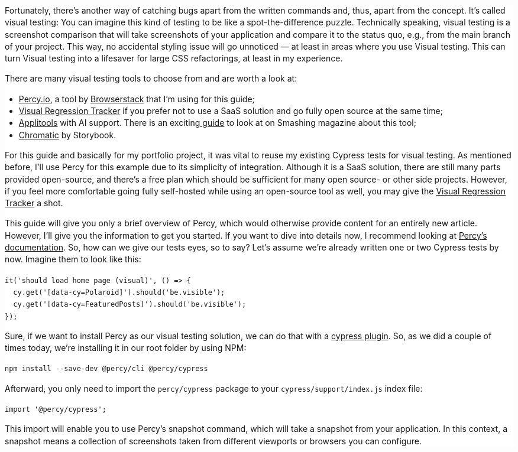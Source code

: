 Fortunately, there’s another way of catching bugs apart from the written commands and, thus, apart from the concept. It’s called visual testing: You can imagine this kind of testing to be like a spot-the-difference puzzle. Technically speaking, visual testing is a screenshot comparison that will take screenshots of your application and compare it to the status quo, e.g., from the main branch of your project. This way, no accidental styling issue will go unnoticed &mdash; at least in areas where you use Visual testing. This can turn Visual testing into a lifesaver for large CSS refactorings, at least in my experience.

There are many visual testing tools to choose from and are worth a look at:

- [Percy.io](https://percy.io/), a tool by [Browserstack](https://www.browserstack.com/) that I’m using for this guide;
- [Visual Regression Tracker](https://github.com/Visual-Regression-Tracker/Visual-Regression-Tracker) if you prefer not to use a SaaS solution and go fully open source at the same time;
- [Applitools](https://applitools.com/) with AI support. There is an exciting[ guide](https://www.smashingmagazine.com/2021/07/maintaining-end-to-end-quality-visual-testing/) to look at on Smashing magazine about this tool;
- [Chromatic](https://www.chromatic.com/) by Storybook.

For this guide and basically for my portfolio project, it was vital to reuse my existing Cypress tests for visual testing. As mentioned before, I’ll use Percy for this example due to its simplicity of integration. Although it is a SaaS solution, there are still many parts provided open-source, and there’s a free plan which should be sufficient for many open source- or other side projects. However, if you feel more comfortable going fully self-hosted while using an open-source tool as well, you may give the [Visual Regression Tracker](https://github.com/Visual-Regression-Tracker/Visual-Regression-Tracker) a shot.

This guide will give you only a brief overview of Percy, which would otherwise provide content for an entirely new article. However, I’ll give you the information to get you started. If you want to dive into details now, I recommend looking at [Percy’s documentation](https://docs.percy.io/). So, how can we give our tests eyes, so to say? Let’s assume we’re already written one or two Cypress tests by now. Imagine them to look like this:

<pre><code class="language-javascript">it('should load home page (visual)', () =&gt; {
  cy.get('[data-cy=Polaroid]').should('be.visible');
  cy.get('[data-cy=FeaturedPosts]').should('be.visible');
});
</code></pre>

Sure, if we want to install Percy as our visual testing solution, we can do that with a [cypress plugin](https://docs.percy.io/docs/cypress). So, as we did a couple of times today, we’re installing it in our root folder by using NPM:

<pre><code class="language-bash">npm install --save-dev @percy/cli @percy/cypress
</code></pre>

Afterward, you only need to import the `percy/cypress` package to your `cypress/support/index.js` index file:

<pre><code class="language-bash">import '@percy/cypress';
</code></pre>

This import will enable you to use Percy’s snapshot command, which will take a snapshot from your application. In this context, a snapshot means a collection of screenshots taken from different viewports or browsers you can configure. 
